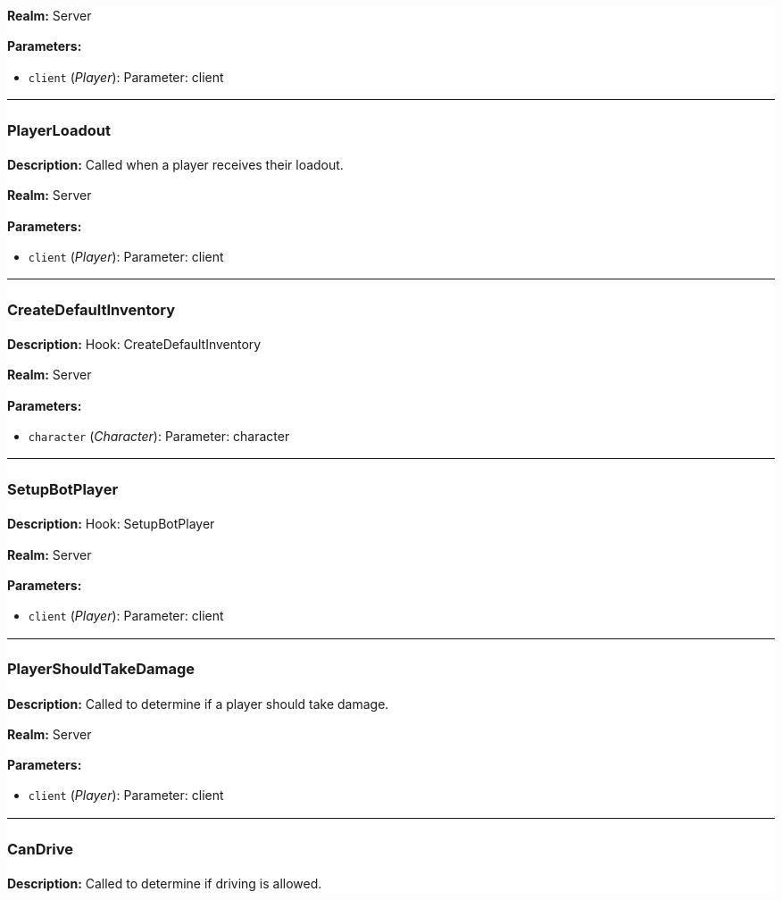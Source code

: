 **Realm:** Server

**Parameters:**

* `client` (*Player*): Parameter: client

---

### PlayerLoadout

**Description:** Called when a player receives their loadout.

**Realm:** Server

**Parameters:**

* `client` (*Player*): Parameter: client

---

### CreateDefaultInventory

**Description:** Hook: CreateDefaultInventory

**Realm:** Server

**Parameters:**

* `character` (*Character*): Parameter: character

---

### SetupBotPlayer

**Description:** Hook: SetupBotPlayer

**Realm:** Server

**Parameters:**

* `client` (*Player*): Parameter: client

---

### PlayerShouldTakeDamage

**Description:** Called to determine if a player should take damage.

**Realm:** Server

**Parameters:**

* `client` (*Player*): Parameter: client

---

### CanDrive

**Description:** Called to determine if driving is allowed.
